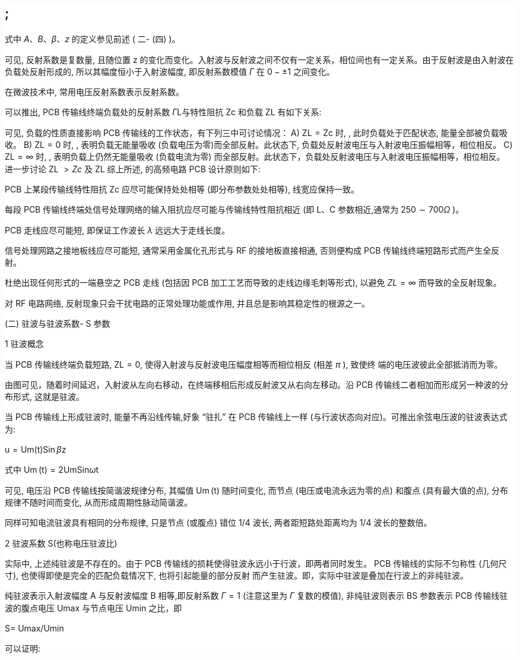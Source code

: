 ## ;

式中 $A 、 B 、 \beta 、 z$ 的定义参见前述 $($ 二- (四) )。

可见, 反射系数是复数量, 且随位置 $\mathrm{z}$ 的变化而变化。入射波与反射波之间不仅有一定关系，相位间也有一定关系。由于反射波是由入射波在负载处反射形成的, 所以其幅度恒小于入射波幅度, 即反射系数模值 $\Gamma$ 在 $0- \pm 1$ 之间变化。

在微波技术中, 常用电压反射系数表示反射系数。

可以推出, PCB 传输线终端负载处的反射系数 $\Gamma \mathrm{L}$与特性阻抗 Zc 和负载 ZL 有如下关系:

可见, 负载的性质直接影响 PCB 传输线的工作状态，有下列三中可讨论情况：
A) $\mathrm{ZL}=\mathrm{Zc}$ 时, , 此时负载处于匹配状态, 能量全部被负载吸收。
B) $\mathrm{ZL}=0$ 时, , 表明负载无能量吸收 (负载电压为零)而全部反射。此状态下, 负载处反射波电压与入射波电压振幅相等，相位相反。
C) $\mathrm{ZL}=\infty$ 时, , 表明负载上仍然无能量吸收 (负载电流为零) 而全部反射。此状态下，负载处反射波电压与入射波电压振幅相等，相位相反。
进一步讨论 ZL $>Z c$ 及 ZL 综上所述, 的高频电路 $\mathrm{PCB}$ 设计原则如下:

$\mathrm{PCB}$ 上某段传输线特性阻抗 $\mathrm{Zc}$ 应尽可能保持处处相等 (即分布参数处处相等), 线宽应保持一致。

每段 PCB 传输线终端处信号处理网络的输入阻抗应尽可能与传输线特性阻抗相近 (即 L、C 参数相近,通常为 $250 \sim 700 \Omega$ )。

$\mathrm{PCB}$ 走线应尽可能短, 即保证工作波长 $\lambda$ 远远大于走线长度。

信号处理网路之接地板线应尽可能短, 通常采用金属化孔形式与 RF 的接地板直接相通, 否则便构成 PCB 传输线终端短路形式而产生全反射。

杜绝出现任何形式的一端悬空之 PCB 走线 (包括因 PCB 加工工艺而导致的走线边缘毛刺等形式), 以避免 $Z L=\infty$ 而导致的全反射现象。

对 RF 电路网络, 反射现象只会干扰电路的正常处理功能或作用, 并且总是影响其稳定性的根源之一。

(二) 驻波与驻波系数- $\mathrm{S}$ 参数

1 驻波概念

当 $\mathrm{PCB}$ 传输线终端负载短路, $\mathrm{ZL}=0$, 使得入射波与反射波电压幅度相等而相位相反 (相差 $\pi$ ), 致使终
端的电压波彼此全部抵消而为零。

由图可见，随着时间延迟，入射波从左向右移动，在终端移相后形成反射波又从右向左移动。沿 PCB 传输线二者相加而形成另一种波的分布形式, 这就是驻波。

当 $\mathrm{PCB}$ 传输线上形成驻波时, 能量不再沿线传输,好象 “驻扎” 在 PCB 传输线上一样 (与行波状态向对应)。可推出余弦电压波的驻波表达式为:

$\mathrm{u}=\mathrm{Um}(\mathrm{t}) \operatorname{Sin} \beta \mathrm{z}$

式中 $\operatorname{Um}(\mathrm{t})=2 \mathrm{UmSin} \omega \mathrm{t}$

可见, 电压沿 PCB 传输线按简谐波规律分布, 其幅值 $\operatorname{Um}(\mathrm{t})$ 随时间变化, 而节点 (电压或电流永远为零的点) 和腹点 (具有最大值的点), 分布规律不随时间而变化, 从而形成周期性脉动简谐波。

同样可知电流驻波具有相同的分布规律, 只是节点 (或腹点) 错位 $1 / 4$ 波长, 两者距短路处距离均为 $1 / 4$ 波长的整数倍。

2 驻波系数 S(也称电压驻波比)

实际中, 上述纯驻波是不存在的。由于 PCB 传输线的损耗使得驻波永远小于行波，即两者同时发生。 $\mathrm{PCB}$ 传输线的实际不匀称性 (几何尺寸), 也使得即使是完全的匹配负载情况下, 也将引起能量的部分反射
而产生驻波。即，实际中驻波是叠加在行波上的非纯驻波。

纯驻波表示入射波幅度 A 与反射波幅度 B 相等,即反射系数 $\Gamma=1$ (注意这里为 $\Gamma$ 复数的模值), 非纯驻波则表示 BS 参数表示 PCB 传输线驻波的腹点电压 Umax 与节点电压 Umin 之比，即

$\mathrm{S}=$ Umax/Umin

可以证明:
